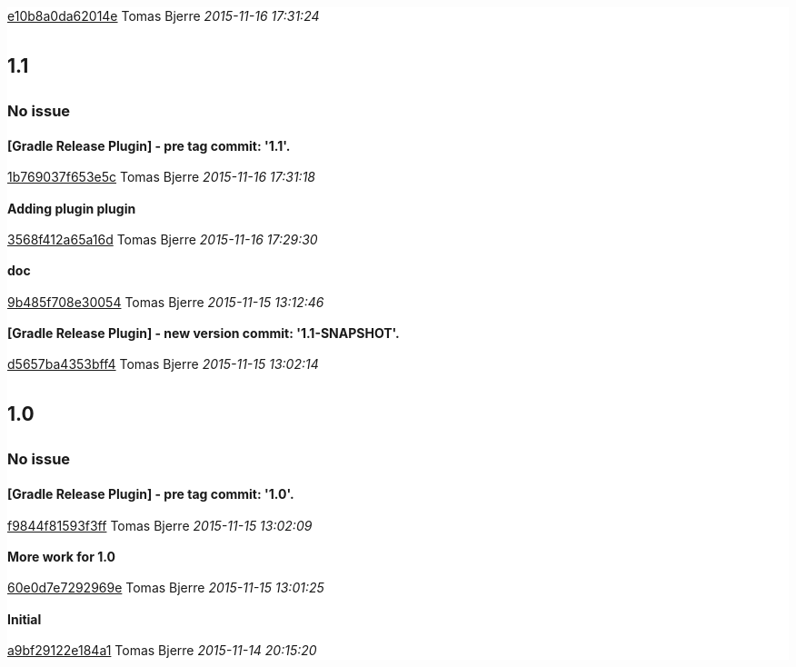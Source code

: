 
[e10b8a0da62014e](https://github.com/tomasbjerre/git-changelog-gradle-plugin/commit/e10b8a0da62014e) Tomas Bjerre *2015-11-16 17:31:24*


## 1.1
### No issue

**[Gradle Release Plugin] - pre tag commit:  '1.1'.**


[1b769037f653e5c](https://github.com/tomasbjerre/git-changelog-gradle-plugin/commit/1b769037f653e5c) Tomas Bjerre *2015-11-16 17:31:18*

**Adding plugin plugin**


[3568f412a65a16d](https://github.com/tomasbjerre/git-changelog-gradle-plugin/commit/3568f412a65a16d) Tomas Bjerre *2015-11-16 17:29:30*

**doc**


[9b485f708e30054](https://github.com/tomasbjerre/git-changelog-gradle-plugin/commit/9b485f708e30054) Tomas Bjerre *2015-11-15 13:12:46*

**[Gradle Release Plugin] - new version commit:  '1.1-SNAPSHOT'.**


[d5657ba4353bff4](https://github.com/tomasbjerre/git-changelog-gradle-plugin/commit/d5657ba4353bff4) Tomas Bjerre *2015-11-15 13:02:14*


## 1.0
### No issue

**[Gradle Release Plugin] - pre tag commit:  '1.0'.**


[f9844f81593f3ff](https://github.com/tomasbjerre/git-changelog-gradle-plugin/commit/f9844f81593f3ff) Tomas Bjerre *2015-11-15 13:02:09*

**More work for 1.0**


[60e0d7e7292969e](https://github.com/tomasbjerre/git-changelog-gradle-plugin/commit/60e0d7e7292969e) Tomas Bjerre *2015-11-15 13:01:25*

**Initial**


[a9bf29122e184a1](https://github.com/tomasbjerre/git-changelog-gradle-plugin/commit/a9bf29122e184a1) Tomas Bjerre *2015-11-14 20:15:20*


